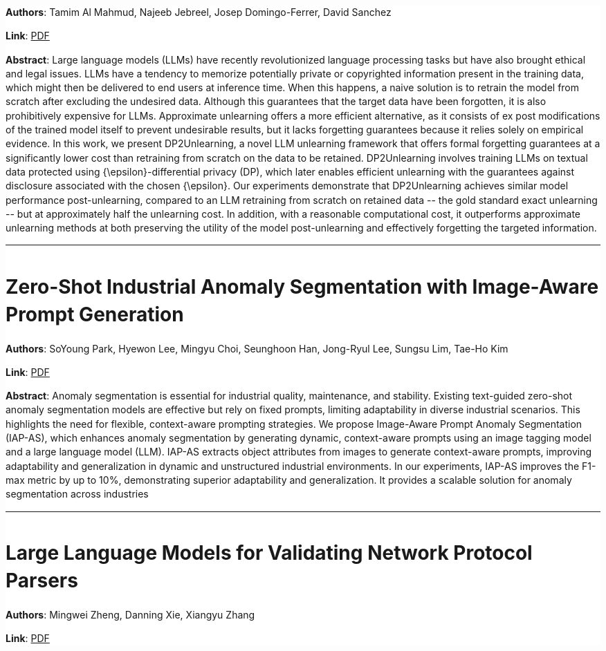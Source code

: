 **Authors**: Tamim Al Mahmud, Najeeb Jebreel, Josep Domingo-Ferrer, David Sanchez  

**Link**: [PDF](https://arxiv.org/pdf/2504.13774)  

**Abstract**: Large language models (LLMs) have recently revolutionized language processing tasks but have also brought ethical and legal issues. LLMs have a tendency to memorize potentially private or copyrighted information present in the training data, which might then be delivered to end users at inference time. When this happens, a naive solution is to retrain the model from scratch after excluding the undesired data. Although this guarantees that the target data have been forgotten, it is also prohibitively expensive for LLMs. Approximate unlearning offers a more efficient alternative, as it consists of ex post modifications of the trained model itself to prevent undesirable results, but it lacks forgetting guarantees because it relies solely on empirical evidence. In this work, we present DP2Unlearning, a novel LLM unlearning framework that offers formal forgetting guarantees at a significantly lower cost than retraining from scratch on the data to be retained. DP2Unlearning involves training LLMs on textual data protected using {\epsilon}-differential privacy (DP), which later enables efficient unlearning with the guarantees against disclosure associated with the chosen {\epsilon}. Our experiments demonstrate that DP2Unlearning achieves similar model performance post-unlearning, compared to an LLM retraining from scratch on retained data -- the gold standard exact unlearning -- but at approximately half the unlearning cost. In addition, with a reasonable computational cost, it outperforms approximate unlearning methods at both preserving the utility of the model post-unlearning and effectively forgetting the targeted information. 

---
# Zero-Shot Industrial Anomaly Segmentation with Image-Aware Prompt Generation 

**Authors**: SoYoung Park, Hyewon Lee, Mingyu Choi, Seunghoon Han, Jong-Ryul Lee, Sungsu Lim, Tae-Ho Kim  

**Link**: [PDF](https://arxiv.org/pdf/2504.13560)  

**Abstract**: Anomaly segmentation is essential for industrial quality, maintenance, and stability. Existing text-guided zero-shot anomaly segmentation models are effective but rely on fixed prompts, limiting adaptability in diverse industrial scenarios. This highlights the need for flexible, context-aware prompting strategies. We propose Image-Aware Prompt Anomaly Segmentation (IAP-AS), which enhances anomaly segmentation by generating dynamic, context-aware prompts using an image tagging model and a large language model (LLM). IAP-AS extracts object attributes from images to generate context-aware prompts, improving adaptability and generalization in dynamic and unstructured industrial environments. In our experiments, IAP-AS improves the F1-max metric by up to 10%, demonstrating superior adaptability and generalization. It provides a scalable solution for anomaly segmentation across industries 

---
# Large Language Models for Validating Network Protocol Parsers 

**Authors**: Mingwei Zheng, Danning Xie, Xiangyu Zhang  

**Link**: [PDF](https://arxiv.org/pdf/2504.13515)  
